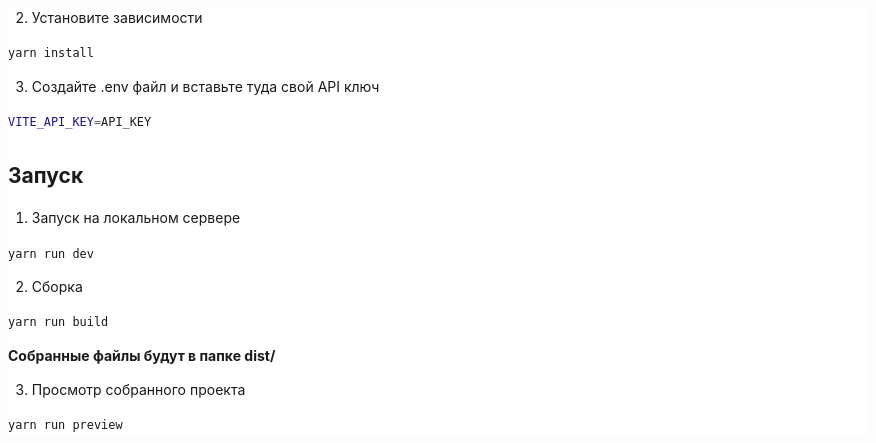 2. Установите зависимости
```bash
yarn install
```

3. Создайте .env файл и вставьте туда свой API ключ
```bash
VITE_API_KEY=API_KEY
```

## Запуск

1. Запуск на локальном сервере
```bash
yarn run dev
```

2. Сборка
```bash
yarn run build
```

**Собранные файлы будут в папке dist/**

3. Просмотр собранного проекта
```bash
yarn run preview
```
